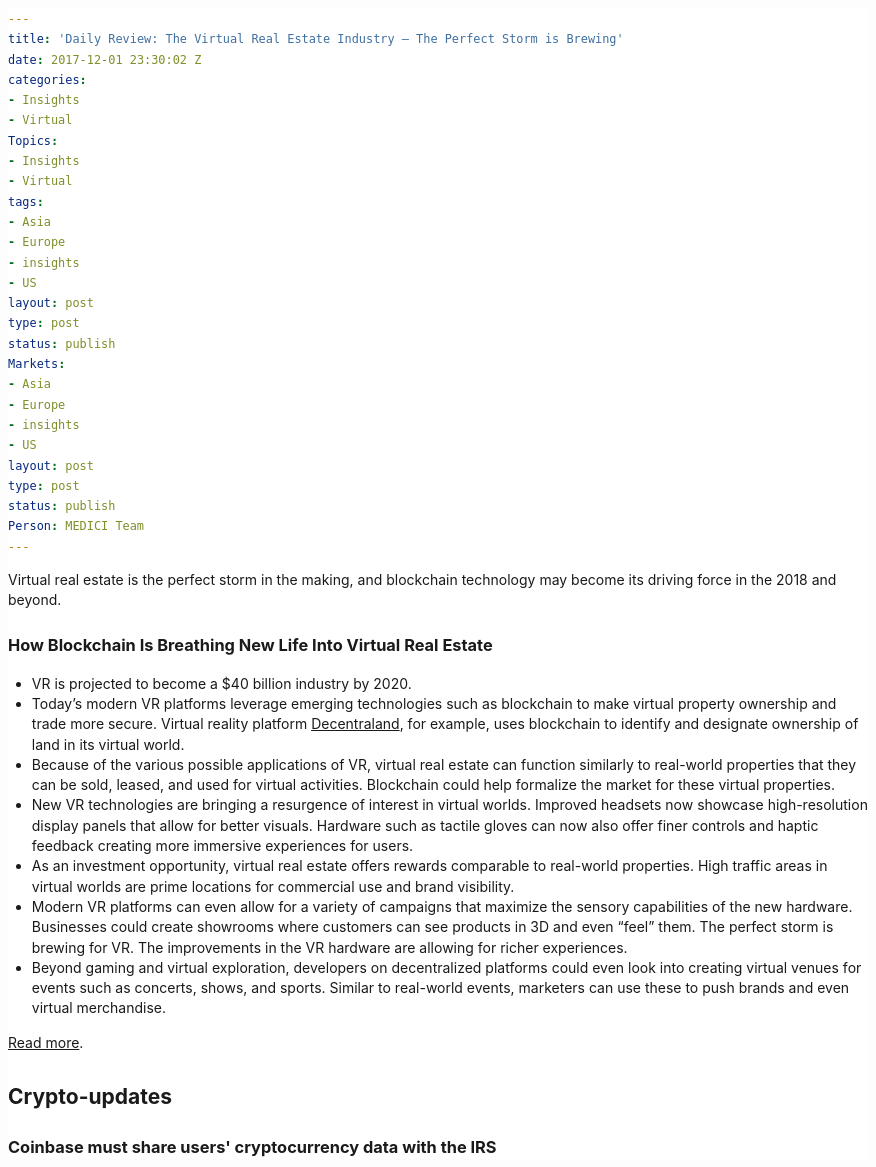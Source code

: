 ```yaml
---
title: 'Daily Review: The Virtual Real Estate Industry – The Perfect Storm is Brewing'
date: 2017-12-01 23:30:02 Z
categories:
- Insights
- Virtual
Topics:
- Insights
- Virtual
tags:
- Asia
- Europe
- insights
- US
layout: post
type: post
status: publish
Markets:
- Asia
- Europe
- insights
- US
layout: post
type: post
status: publish
Person: MEDICI Team
---
```


<p>Virtual real estate is the perfect storm in the making, and blockchain technology may become its driving force in the 2018 and beyond. </p>
<h3>How Blockchain Is Breathing New Life Into Virtual Real Estate</h3>
<ul>
<li style="font-weight: 400;">VR is projected to become a $40 billion industry by 2020.</li>
<li style="font-weight: 400;">Today’s modern VR platforms leverage emerging technologies such as blockchain to make virtual property ownership and trade more secure. Virtual reality platform <a href="https://decentraland.org/">Decentraland</a>, for example, uses blockchain to identify and designate ownership of land in its virtual world.</li>
<li style="font-weight: 400;">Because of the various possible applications of VR, virtual real estate can function similarly to real-world properties that they can be sold, leased, and used for virtual activities. Blockchain could help formalize the market for these virtual properties.</li>
<li style="font-weight: 400;">New VR technologies are bringing a resurgence of interest in virtual worlds. Improved headsets now showcase high-resolution display panels that allow for better visuals. Hardware such as tactile gloves can now also offer finer controls and haptic feedback creating more immersive experiences for users.</li>
<li style="font-weight: 400;">As an investment opportunity, virtual real estate offers rewards comparable to real-world properties. High traffic areas in virtual worlds are prime locations for commercial use and brand visibility. </li>
<li style="font-weight: 400;">Modern VR platforms can even allow for a variety of campaigns that maximize the sensory capabilities of the new hardware. Businesses could create showrooms where customers can see products in 3D and even “feel” them. The perfect storm is brewing for VR. The improvements in the VR hardware are allowing for richer experiences. </li>
<li style="font-weight: 400;">Beyond gaming and virtual exploration, developers on decentralized platforms could even look into creating virtual venues for events such as concerts, shows, and sports. Similar to real-world events, marketers can use these to push brands and even virtual merchandise.</li>
</ul>
<p><a href="https://www.forbes.com/sites/omribarzilay/2017/11/30/how-blockchain-is-breathing-new-life-into-virtual-real-estate/#70285399511e">Read more</a>.</p>
<h2>Crypto-updates </h2>
<h3>Coinbase must share users' cryptocurrency data with the IRS</h3>
<ul>